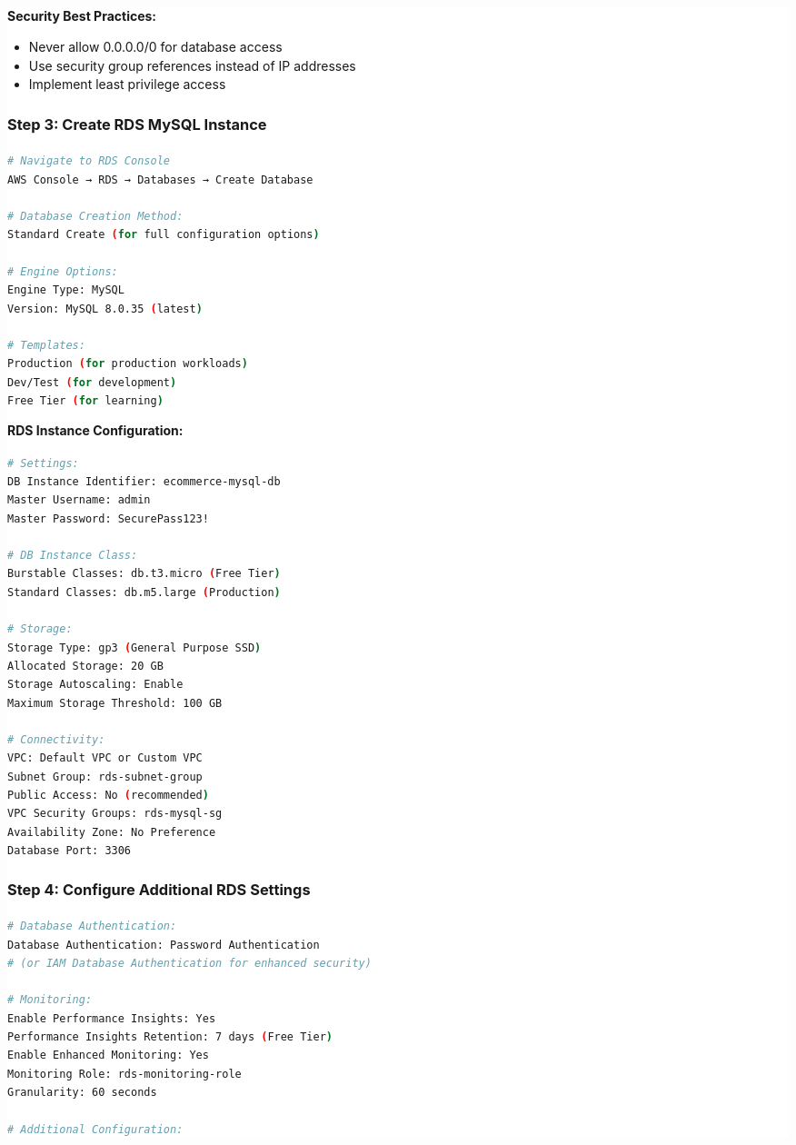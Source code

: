 **Security Best Practices:**
- Never allow 0.0.0.0/0 for database access
- Use security group references instead of IP addresses
- Implement least privilege access

### Step 3: Create RDS MySQL Instance

```bash
# Navigate to RDS Console
AWS Console → RDS → Databases → Create Database

# Database Creation Method:
Standard Create (for full configuration options)

# Engine Options:
Engine Type: MySQL
Version: MySQL 8.0.35 (latest)

# Templates:
Production (for production workloads)
Dev/Test (for development)
Free Tier (for learning)
```

**RDS Instance Configuration:**
```bash
# Settings:
DB Instance Identifier: ecommerce-mysql-db
Master Username: admin
Master Password: SecurePass123!

# DB Instance Class:
Burstable Classes: db.t3.micro (Free Tier)
Standard Classes: db.m5.large (Production)

# Storage:
Storage Type: gp3 (General Purpose SSD)
Allocated Storage: 20 GB
Storage Autoscaling: Enable
Maximum Storage Threshold: 100 GB

# Connectivity:
VPC: Default VPC or Custom VPC
Subnet Group: rds-subnet-group
Public Access: No (recommended)
VPC Security Groups: rds-mysql-sg
Availability Zone: No Preference
Database Port: 3306
```

### Step 4: Configure Additional RDS Settings

```bash
# Database Authentication:
Database Authentication: Password Authentication
# (or IAM Database Authentication for enhanced security)

# Monitoring:
Enable Performance Insights: Yes
Performance Insights Retention: 7 days (Free Tier)
Enable Enhanced Monitoring: Yes
Monitoring Role: rds-monitoring-role
Granularity: 60 seconds

# Additional Configuration:
```